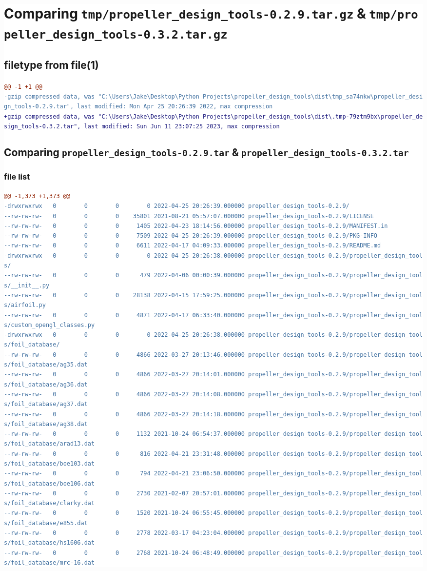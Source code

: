 # Comparing `tmp/propeller_design_tools-0.2.9.tar.gz` & `tmp/propeller_design_tools-0.3.2.tar.gz`

## filetype from file(1)

```diff
@@ -1 +1 @@
-gzip compressed data, was "C:\Users\Jake\Desktop\Python Projects\propeller_design_tools\dist\tmp_sa74nkw\propeller_design_tools-0.2.9.tar", last modified: Mon Apr 25 20:26:39 2022, max compression
+gzip compressed data, was "C:\Users\Jake\Desktop\Python Projects\propeller_design_tools\dist\.tmp-79ztm9bx\propeller_design_tools-0.3.2.tar", last modified: Sun Jun 11 23:07:25 2023, max compression
```

## Comparing `propeller_design_tools-0.2.9.tar` & `propeller_design_tools-0.3.2.tar`

### file list

```diff
@@ -1,373 +1,373 @@
-drwxrwxrwx   0        0        0        0 2022-04-25 20:26:39.000000 propeller_design_tools-0.2.9/
--rw-rw-rw-   0        0        0    35801 2021-08-21 05:57:07.000000 propeller_design_tools-0.2.9/LICENSE
--rw-rw-rw-   0        0        0     1405 2022-04-23 18:14:56.000000 propeller_design_tools-0.2.9/MANIFEST.in
--rw-rw-rw-   0        0        0     7509 2022-04-25 20:26:39.000000 propeller_design_tools-0.2.9/PKG-INFO
--rw-rw-rw-   0        0        0     6611 2022-04-17 04:09:33.000000 propeller_design_tools-0.2.9/README.md
-drwxrwxrwx   0        0        0        0 2022-04-25 20:26:38.000000 propeller_design_tools-0.2.9/propeller_design_tools/
--rw-rw-rw-   0        0        0      479 2022-04-06 00:00:39.000000 propeller_design_tools-0.2.9/propeller_design_tools/__init__.py
--rw-rw-rw-   0        0        0    28138 2022-04-15 17:59:25.000000 propeller_design_tools-0.2.9/propeller_design_tools/airfoil.py
--rw-rw-rw-   0        0        0     4871 2022-04-17 06:33:40.000000 propeller_design_tools-0.2.9/propeller_design_tools/custom_opengl_classes.py
-drwxrwxrwx   0        0        0        0 2022-04-25 20:26:38.000000 propeller_design_tools-0.2.9/propeller_design_tools/foil_database/
--rw-rw-rw-   0        0        0     4866 2022-03-27 20:13:46.000000 propeller_design_tools-0.2.9/propeller_design_tools/foil_database/ag35.dat
--rw-rw-rw-   0        0        0     4866 2022-03-27 20:14:01.000000 propeller_design_tools-0.2.9/propeller_design_tools/foil_database/ag36.dat
--rw-rw-rw-   0        0        0     4866 2022-03-27 20:14:08.000000 propeller_design_tools-0.2.9/propeller_design_tools/foil_database/ag37.dat
--rw-rw-rw-   0        0        0     4866 2022-03-27 20:14:18.000000 propeller_design_tools-0.2.9/propeller_design_tools/foil_database/ag38.dat
--rw-rw-rw-   0        0        0     1132 2021-10-24 06:54:37.000000 propeller_design_tools-0.2.9/propeller_design_tools/foil_database/arad13.dat
--rw-rw-rw-   0        0        0      816 2022-04-21 23:31:48.000000 propeller_design_tools-0.2.9/propeller_design_tools/foil_database/boe103.dat
--rw-rw-rw-   0        0        0      794 2022-04-21 23:06:50.000000 propeller_design_tools-0.2.9/propeller_design_tools/foil_database/boe106.dat
--rw-rw-rw-   0        0        0     2730 2021-02-07 20:57:01.000000 propeller_design_tools-0.2.9/propeller_design_tools/foil_database/clarky.dat
--rw-rw-rw-   0        0        0     1520 2021-10-24 06:55:45.000000 propeller_design_tools-0.2.9/propeller_design_tools/foil_database/e855.dat
--rw-rw-rw-   0        0        0     2778 2022-03-17 04:23:04.000000 propeller_design_tools-0.2.9/propeller_design_tools/foil_database/hs1606.dat
--rw-rw-rw-   0        0        0     2768 2021-10-24 06:48:49.000000 propeller_design_tools-0.2.9/propeller_design_tools/foil_database/mrc-16.dat
```